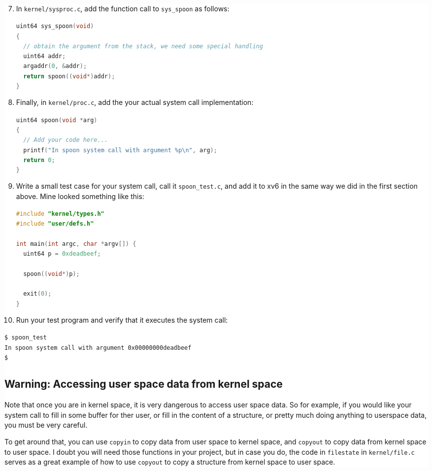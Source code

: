 7. In `kernel/sysproc.c`, add the function call to `sys_spoon` as follows:
   ```c
   uint64 sys_spoon(void)
   {
     // obtain the argument from the stack, we need some special handling
     uint64 addr;
     argaddr(0, &addr);
     return spoon((void*)addr);
   }
   ```

8. Finally, in `kernel/proc.c`, add the your actual system call implementation:
   ```c
   uint64 spoon(void *arg)
   {
     // Add your code here...
     printf("In spoon system call with argument %p\n", arg);
     return 0;
   }
   ```

9. Write a small test case for your system call, call it `spoon_test.c`, and add
   it to xv6 in the same way we did in the first section above. Mine looked
   something like this:
   ```c
   #include "kernel/types.h"
   #include "user/defs.h"

   int main(int argc, char *argv[]) {
     uint64 p = 0xdeadbeef;

     spoon((void*)p);

     exit(0);
   }
   ```

10. Run your test program and verify that it executes the system call:
   ```shell
   $ spoon_test
   In spoon system call with argument 0x00000000deadbeef
   $
   ```

## Warning: Accessing user space data from kernel space

Note that once you are in kernel space, it is very dangerous to access user
space data. So for example, if you would like your system call to fill in some
buffer for ther user, or fill in the content of a structure, or pretty much
doing anything to userspace data, you must be very careful.

To get around that, you can use `copyin` to copy data from user space to kernel
space, and `copyout` to copy data from kernel space to user space. I doubt you
will need those functions in your project, but in case you do, the code in
`filestate` in `kernel/file.c` serves as a great example of how to use `copyout`
to copy a structure from kernel space to user space.
